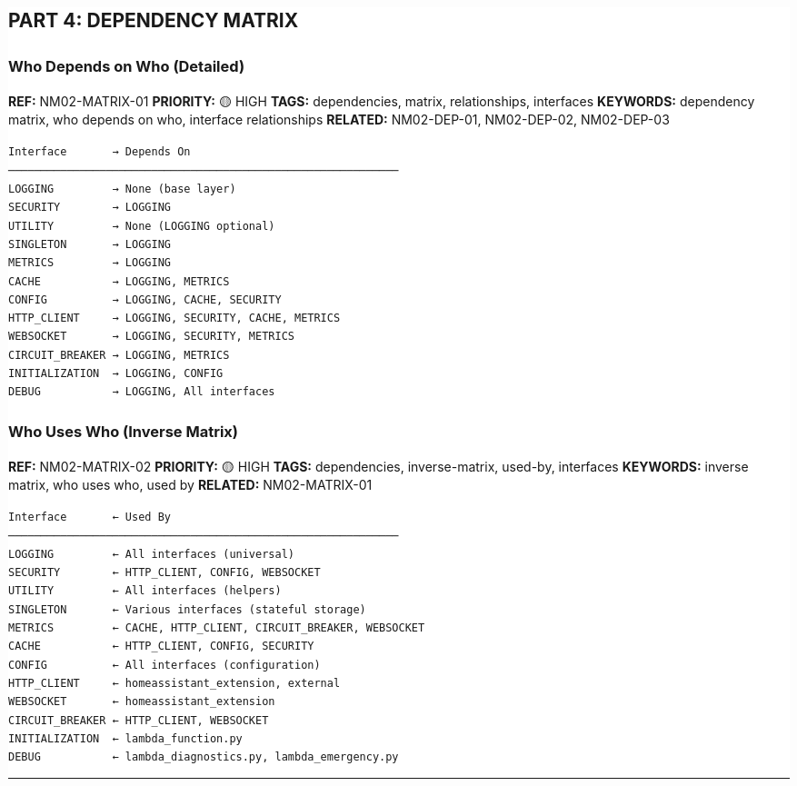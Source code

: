 
## PART 4: DEPENDENCY MATRIX

### Who Depends on Who (Detailed)
**REF:** NM02-MATRIX-01
**PRIORITY:** 🟡 HIGH
**TAGS:** dependencies, matrix, relationships, interfaces
**KEYWORDS:** dependency matrix, who depends on who, interface relationships
**RELATED:** NM02-DEP-01, NM02-DEP-02, NM02-DEP-03

```
Interface       → Depends On
────────────────────────────────────────────────────────────
LOGGING         → None (base layer)
SECURITY        → LOGGING
UTILITY         → None (LOGGING optional)
SINGLETON       → LOGGING
METRICS         → LOGGING
CACHE           → LOGGING, METRICS
CONFIG          → LOGGING, CACHE, SECURITY
HTTP_CLIENT     → LOGGING, SECURITY, CACHE, METRICS
WEBSOCKET       → LOGGING, SECURITY, METRICS
CIRCUIT_BREAKER → LOGGING, METRICS
INITIALIZATION  → LOGGING, CONFIG
DEBUG           → LOGGING, All interfaces
```

### Who Uses Who (Inverse Matrix)
**REF:** NM02-MATRIX-02
**PRIORITY:** 🟡 HIGH
**TAGS:** dependencies, inverse-matrix, used-by, interfaces
**KEYWORDS:** inverse matrix, who uses who, used by
**RELATED:** NM02-MATRIX-01

```
Interface       ← Used By
────────────────────────────────────────────────────────────
LOGGING         ← All interfaces (universal)
SECURITY        ← HTTP_CLIENT, CONFIG, WEBSOCKET
UTILITY         ← All interfaces (helpers)
SINGLETON       ← Various interfaces (stateful storage)
METRICS         ← CACHE, HTTP_CLIENT, CIRCUIT_BREAKER, WEBSOCKET
CACHE           ← HTTP_CLIENT, CONFIG, SECURITY
CONFIG          ← All interfaces (configuration)
HTTP_CLIENT     ← homeassistant_extension, external
WEBSOCKET       ← homeassistant_extension
CIRCUIT_BREAKER ← HTTP_CLIENT, WEBSOCKET
INITIALIZATION  ← lambda_function.py
DEBUG           ← lambda_diagnostics.py, lambda_emergency.py
```

---
